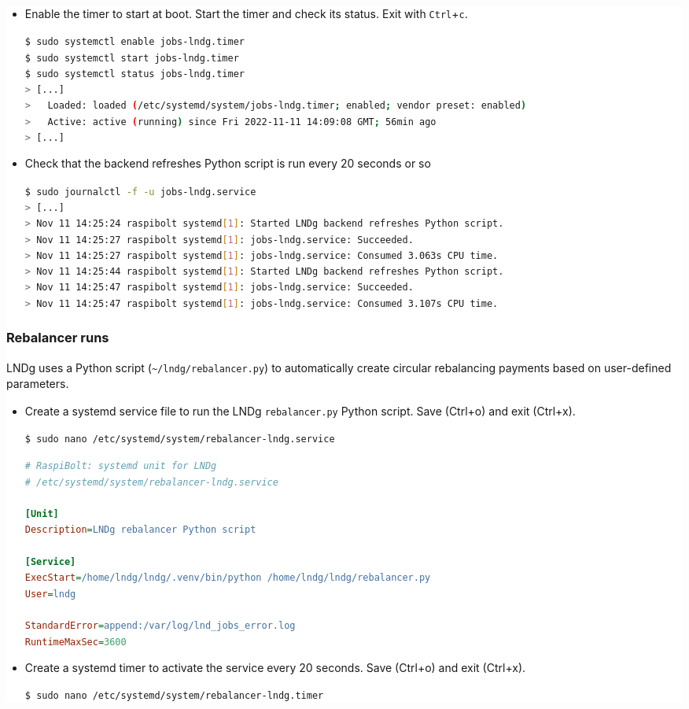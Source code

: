 * Enable the timer to start at boot. Start the timer and check its status. Exit with `Ctrl`+`c`.

  ```sh
  $ sudo systemctl enable jobs-lndg.timer
  $ sudo systemctl start jobs-lndg.timer
  $ sudo systemctl status jobs-lndg.timer
  > [...]
  >   Loaded: loaded (/etc/systemd/system/jobs-lndg.timer; enabled; vendor preset: enabled)
  >   Active: active (running) since Fri 2022-11-11 14:09:08 GMT; 56min ago
  > [...]
  ```

* Check that the backend refreshes Python script is run every 20 seconds or so

  ```sh
  $ sudo journalctl -f -u jobs-lndg.service
  > [...]
  > Nov 11 14:25:24 raspibolt systemd[1]: Started LNDg backend refreshes Python script.
  > Nov 11 14:25:27 raspibolt systemd[1]: jobs-lndg.service: Succeeded.
  > Nov 11 14:25:27 raspibolt systemd[1]: jobs-lndg.service: Consumed 3.063s CPU time.
  > Nov 11 14:25:44 raspibolt systemd[1]: Started LNDg backend refreshes Python script.
  > Nov 11 14:25:47 raspibolt systemd[1]: jobs-lndg.service: Succeeded.
  > Nov 11 14:25:47 raspibolt systemd[1]: jobs-lndg.service: Consumed 3.107s CPU time.
  ```

### Rebalancer runs

LNDg uses a Python script (`~/lndg/rebalancer.py`) to automatically create circular rebalancing payments based on user-defined parameters.

* Create a systemd service file to run the LNDg `rebalancer.py` Python script. Save (Ctrl+o) and exit (Ctrl+x).

  ```sh
  $ sudo nano /etc/systemd/system/rebalancer-lndg.service
  ```

  ```ini
  # RaspiBolt: systemd unit for LNDg
  # /etc/systemd/system/rebalancer-lndg.service
  
  [Unit]
  Description=LNDg rebalancer Python script
  
  [Service]
  ExecStart=/home/lndg/lndg/.venv/bin/python /home/lndg/lndg/rebalancer.py
  User=lndg
  
  StandardError=append:/var/log/lnd_jobs_error.log
  RuntimeMaxSec=3600
  ```

* Create a systemd timer to activate the service every 20 seconds. Save (Ctrl+o) and exit (Ctrl+x).

  ```sh
  $ sudo nano /etc/systemd/system/rebalancer-lndg.timer
  ```
